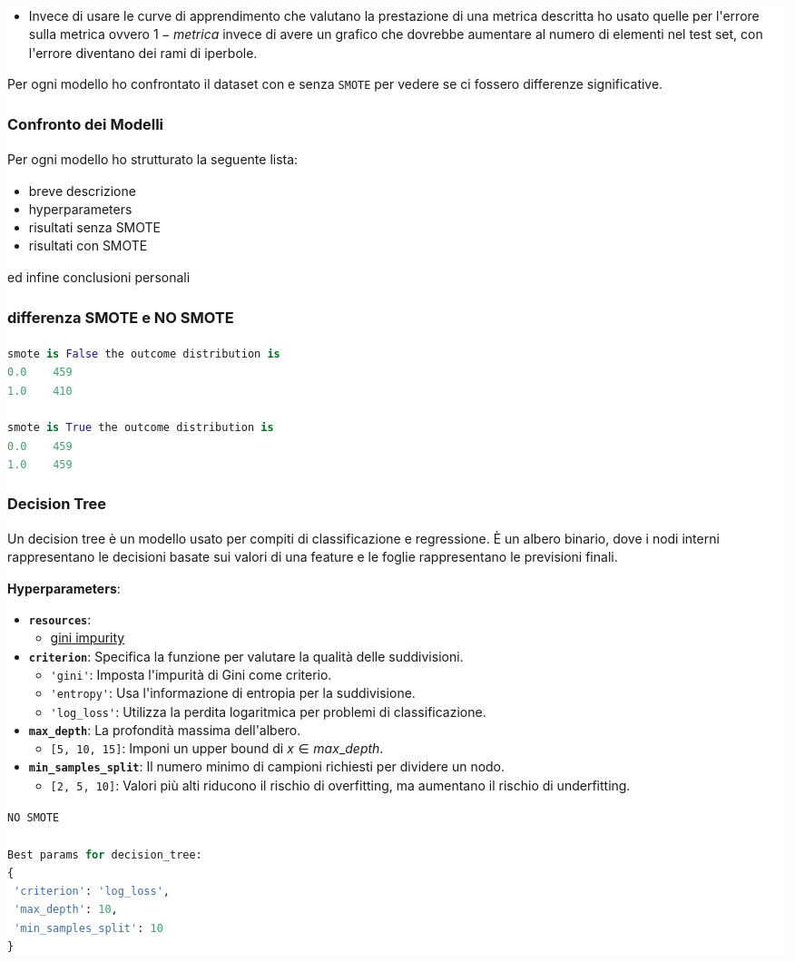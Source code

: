 - Invece di usare le curve di apprendimento che valutano la prestazione di una metrica descritta ho usato quelle per l'errore sulla metrica ovvero $1 - metrica$ invece di avere un grafico che dovrebbe aumentare al numero di elementi nel test set, con l'errore diventano dei rami di iperbole.

Per ogni modello ho confrontato il dataset con e senza `SMOTE` per vedere se ci fossero differenze significative.

### Confronto dei Modelli

Per ogni modello ho strutturato la seguente lista:

- breve descrizione
- hyperparameters
- risultati senza SMOTE
- risultati con SMOTE

ed infine conclusioni personali

### differenza SMOTE e NO SMOTE

```python
smote is False the outcome distribution is
0.0    459
1.0    410

smote is True the outcome distribution is
0.0    459
1.0    459
```

### **Decision Tree**

Un decision tree è un modello usato per compiti di classificazione e regressione. È un albero binario, dove i nodi interni rappresentano le decisioni basate sui valori di una feature e le foglie rappresentano le previsioni finali.


**Hyperparameters**:

- **`resources`**:
  - [gini impurity](https://www.youtube.com/watch?v=u4IxOk2ijSs)
- **`criterion`**: Specifica la funzione per valutare la qualità delle suddivisioni.
  - `'gini'`: Imposta l'impurità di Gini come criterio.
  - `'entropy'`: Usa l'informazione di entropia per la suddivisione.
  - `'log_loss'`: Utilizza la perdita logaritmica per problemi di classificazione.
- **`max_depth`**: La profondità massima dell'albero.
  - `[5, 10, 15]`: Imponi un upper bound di $x \in max\_depth$.
- **`min_samples_split`**: Il numero minimo di campioni richiesti per dividere un nodo.
  - `[2, 5, 10]`: Valori più alti riducono il rischio di overfitting, ma aumentano il rischio di underfitting.


```python
NO SMOTE

Best params for decision_tree: 
{
 'criterion': 'log_loss',
 'max_depth': 10, 
 'min_samples_split': 10
}
```

